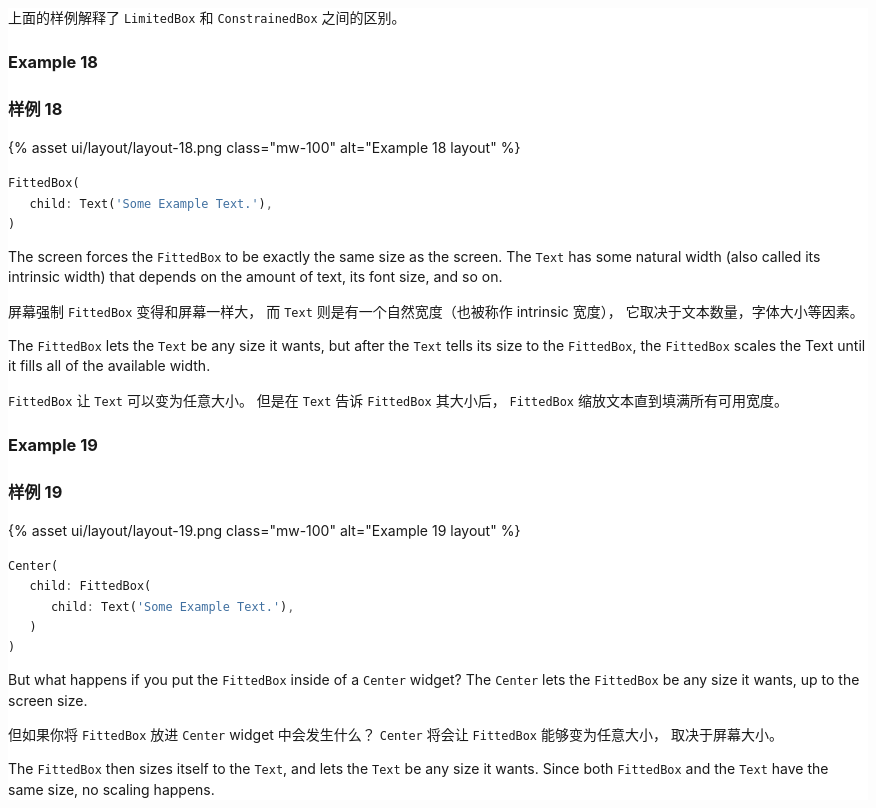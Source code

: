 上面的样例解释了 `LimitedBox` 和 `ConstrainedBox` 之间的区别。

### Example 18

### 样例 18

{% asset ui/layout/layout-18.png class="mw-100" alt="Example 18 layout" %}


```dart
FittedBox(
   child: Text('Some Example Text.'),
)
```

The screen forces the `FittedBox` to be exactly the same
size as the screen. The `Text` has some natural width
(also called its intrinsic width) that depends on the
amount of text, its font size, and so on.

屏幕强制 `FittedBox` 变得和屏幕一样大，
而 `Text` 则是有一个自然宽度（也被称作 intrinsic 宽度），
它取决于文本数量，字体大小等因素。

The `FittedBox` lets the `Text` be any size it wants,
but after the `Text` tells its size to the `FittedBox`,
the `FittedBox` scales the Text until it fills all of
the available width.

`FittedBox` 让 `Text` 可以变为任意大小。
但是在 `Text` 告诉 `FittedBox` 其大小后，
`FittedBox` 缩放文本直到填满所有可用宽度。

### Example 19

### 样例 19

{% asset ui/layout/layout-19.png class="mw-100" alt="Example 19 layout" %}


```dart
Center(
   child: FittedBox(
      child: Text('Some Example Text.'),
   )
)
```

But what happens if you put the `FittedBox` inside of a
`Center` widget? The `Center` lets the `FittedBox`
be any size it wants, up to the screen size.

但如果你将 `FittedBox` 放进 `Center` widget 中会发生什么？
`Center` 将会让 `FittedBox` 能够变为任意大小，
取决于屏幕大小。

The `FittedBox` then sizes itself to the `Text`,
and lets the `Text` be any size it wants.
Since both `FittedBox` and the `Text` have the same size,
no scaling happens.
